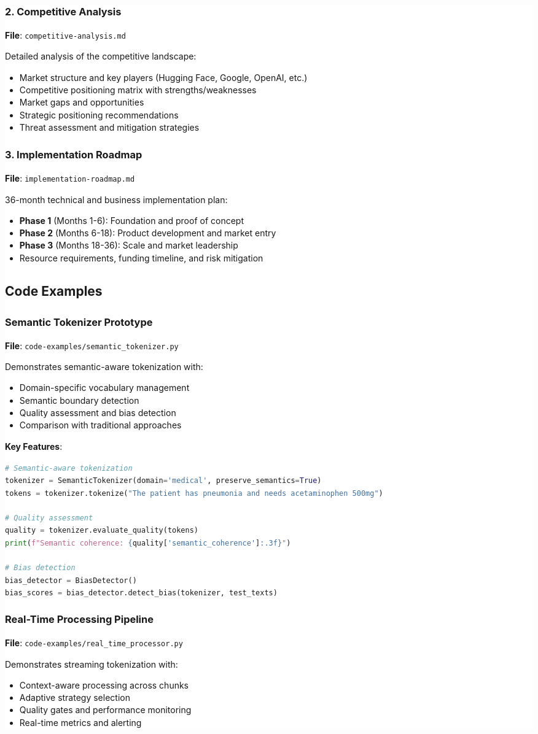 ### 2. Competitive Analysis
**File**: `competitive-analysis.md`

Detailed analysis of the competitive landscape:
- Market structure and key players (Hugging Face, Google, OpenAI, etc.)
- Competitive positioning matrix with strengths/weaknesses
- Market gaps and opportunities
- Strategic positioning recommendations
- Threat assessment and mitigation strategies

### 3. Implementation Roadmap
**File**: `implementation-roadmap.md`

36-month technical and business implementation plan:
- **Phase 1** (Months 1-6): Foundation and proof of concept
- **Phase 2** (Months 6-18): Product development and market entry
- **Phase 3** (Months 18-36): Scale and market leadership
- Resource requirements, funding timeline, and risk mitigation

## Code Examples

### Semantic Tokenizer Prototype
**File**: `code-examples/semantic_tokenizer.py`

Demonstrates semantic-aware tokenization with:
- Domain-specific vocabulary management
- Semantic boundary detection
- Quality assessment and bias detection
- Comparison with traditional approaches

**Key Features**:
```python
# Semantic-aware tokenization
tokenizer = SemanticTokenizer(domain='medical', preserve_semantics=True)
tokens = tokenizer.tokenize("The patient has pneumonia and needs acetaminophen 500mg")

# Quality assessment
quality = tokenizer.evaluate_quality(tokens)
print(f"Semantic coherence: {quality['semantic_coherence']:.3f}")

# Bias detection
bias_detector = BiasDetector()
bias_scores = bias_detector.detect_bias(tokenizer, test_texts)
```

### Real-Time Processing Pipeline
**File**: `code-examples/real_time_processor.py`

Demonstrates streaming tokenization with:
- Context-aware processing across chunks
- Adaptive strategy selection
- Quality gates and performance monitoring
- Real-time metrics and alerting

